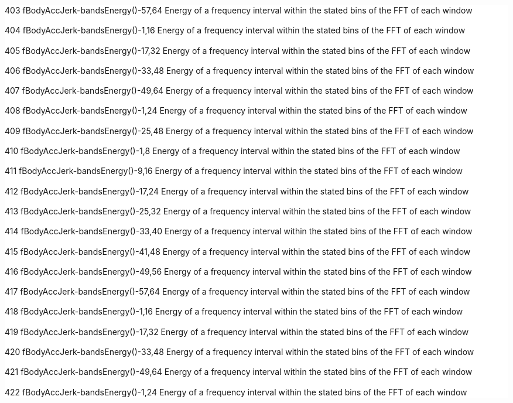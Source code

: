 403     fBodyAccJerk-bandsEnergy()-57,64		Energy of a frequency interval within the stated bins of the FFT of each window

404      fBodyAccJerk-bandsEnergy()-1,16		Energy of a frequency interval within the stated bins of the FFT of each window

405     fBodyAccJerk-bandsEnergy()-17,32		Energy of a frequency interval within the stated bins of the FFT of each window

406     fBodyAccJerk-bandsEnergy()-33,48		Energy of a frequency interval within the stated bins of the FFT of each window

407     fBodyAccJerk-bandsEnergy()-49,64		Energy of a frequency interval within the stated bins of the FFT of each window

408      fBodyAccJerk-bandsEnergy()-1,24		Energy of a frequency interval within the stated bins of the FFT of each window

409     fBodyAccJerk-bandsEnergy()-25,48		Energy of a frequency interval within the stated bins of the FFT of each window

410       fBodyAccJerk-bandsEnergy()-1,8		Energy of a frequency interval within the stated bins of the FFT of each window

411      fBodyAccJerk-bandsEnergy()-9,16		Energy of a frequency interval within the stated bins of the FFT of each window

412     fBodyAccJerk-bandsEnergy()-17,24		Energy of a frequency interval within the stated bins of the FFT of each window

413     fBodyAccJerk-bandsEnergy()-25,32		Energy of a frequency interval within the stated bins of the FFT of each window

414     fBodyAccJerk-bandsEnergy()-33,40		Energy of a frequency interval within the stated bins of the FFT of each window

415     fBodyAccJerk-bandsEnergy()-41,48		Energy of a frequency interval within the stated bins of the FFT of each window

416     fBodyAccJerk-bandsEnergy()-49,56		Energy of a frequency interval within the stated bins of the FFT of each window

417     fBodyAccJerk-bandsEnergy()-57,64		Energy of a frequency interval within the stated bins of the FFT of each window

418      fBodyAccJerk-bandsEnergy()-1,16		Energy of a frequency interval within the stated bins of the FFT of each window

419     fBodyAccJerk-bandsEnergy()-17,32		Energy of a frequency interval within the stated bins of the FFT of each window

420     fBodyAccJerk-bandsEnergy()-33,48		Energy of a frequency interval within the stated bins of the FFT of each window

421     fBodyAccJerk-bandsEnergy()-49,64		Energy of a frequency interval within the stated bins of the FFT of each window

422      fBodyAccJerk-bandsEnergy()-1,24		Energy of a frequency interval within the stated bins of the FFT of each window
